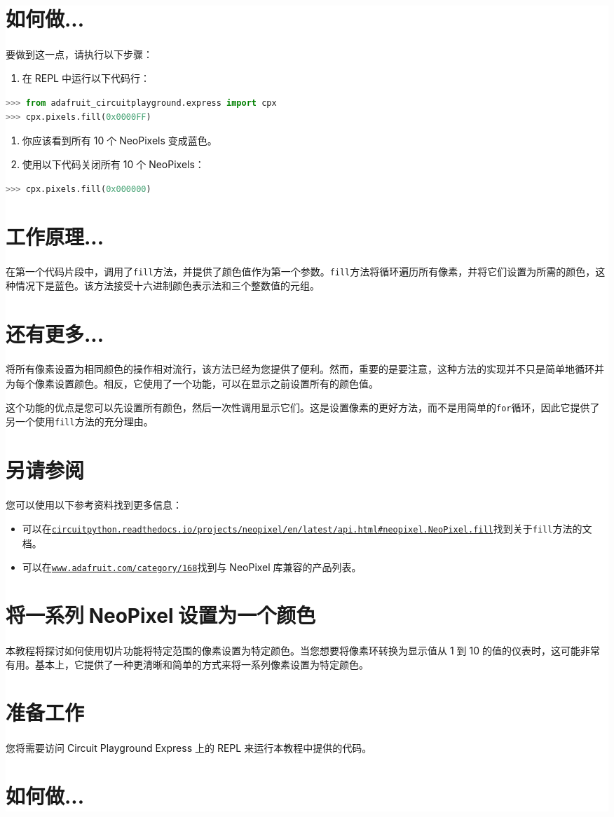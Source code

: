 # 如何做...

要做到这一点，请执行以下步骤：

1.  在 REPL 中运行以下代码行：

```py
>>> from adafruit_circuitplayground.express import cpx
>>> cpx.pixels.fill(0x0000FF)
```

1.  你应该看到所有 10 个 NeoPixels 变成蓝色。

1.  使用以下代码关闭所有 10 个 NeoPixels：

```py
>>> cpx.pixels.fill(0x000000)
```

# 工作原理...

在第一个代码片段中，调用了`fill`方法，并提供了颜色值作为第一个参数。`fill`方法将循环遍历所有像素，并将它们设置为所需的颜色，这种情况下是蓝色。该方法接受十六进制颜色表示法和三个整数值的元组。

# 还有更多...

将所有像素设置为相同颜色的操作相对流行，该方法已经为您提供了便利。然而，重要的是要注意，这种方法的实现并不只是简单地循环并为每个像素设置颜色。相反，它使用了一个功能，可以在显示之前设置所有的颜色值。

这个功能的优点是您可以先设置所有颜色，然后一次性调用显示它们。这是设置像素的更好方法，而不是用简单的`for`循环，因此它提供了另一个使用`fill`方法的充分理由。

# 另请参阅

您可以使用以下参考资料找到更多信息：

+   可以在[`circuitpython.readthedocs.io/projects/neopixel/en/latest/api.html#neopixel.NeoPixel.fill`](https://circuitpython.readthedocs.io/projects/neopixel/en/latest/api.html#neopixel.NeoPixel.fill)找到关于`fill`方法的文档。

+   可以在[`www.adafruit.com/category/168`](https://www.adafruit.com/category/168)找到与 NeoPixel 库兼容的产品列表。

# 将一系列 NeoPixel 设置为一个颜色

本教程将探讨如何使用切片功能将特定范围的像素设置为特定颜色。当您想要将像素环转换为显示值从 1 到 10 的值的仪表时，这可能非常有用。基本上，它提供了一种更清晰和简单的方式来将一系列像素设置为特定颜色。

# 准备工作

您将需要访问 Circuit Playground Express 上的 REPL 来运行本教程中提供的代码。

# 如何做...
